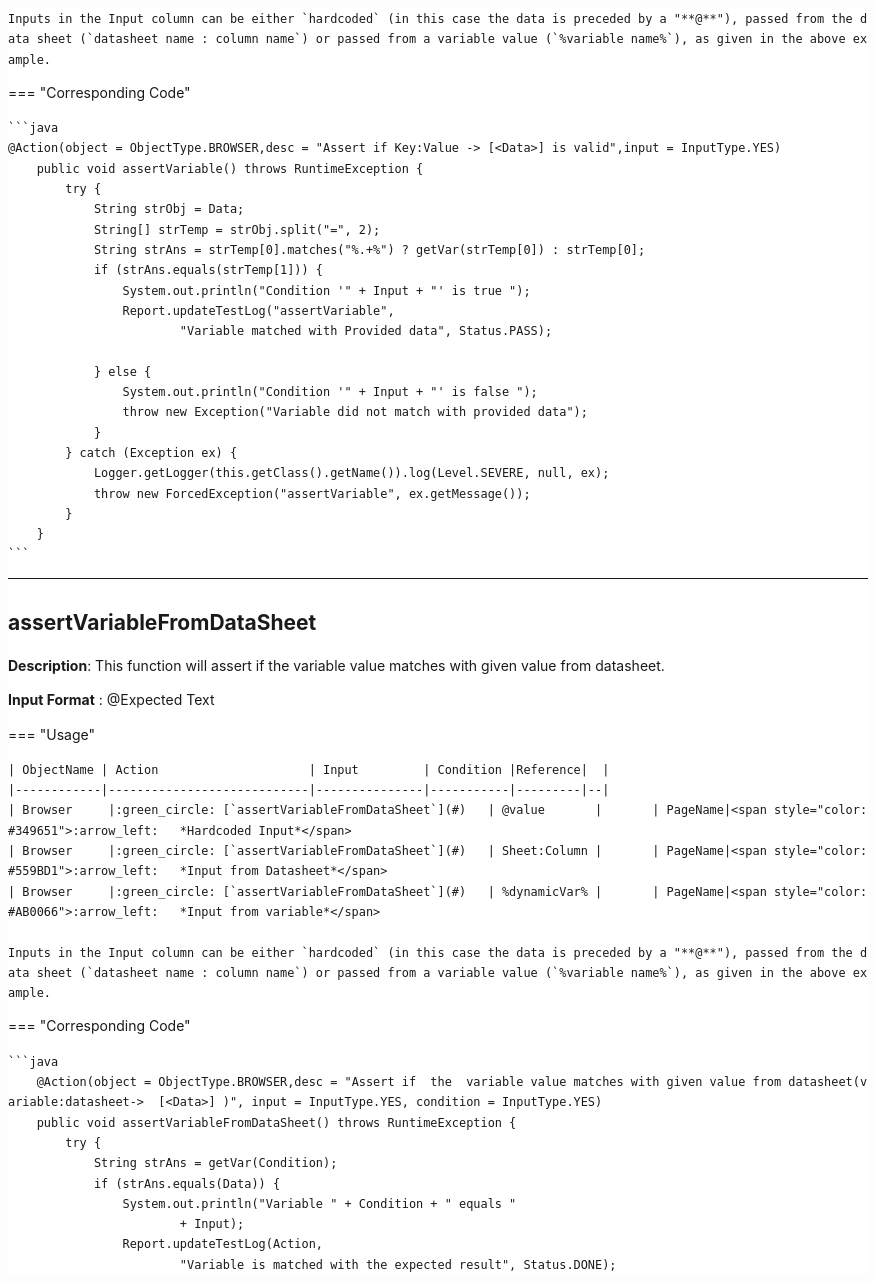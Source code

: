     Inputs in the Input column can be either `hardcoded` (in this case the data is preceded by a "**@**"), passed from the data sheet (`datasheet name : column name`) or passed from a variable value (`%variable name%`), as given in the above example.

=== "Corresponding Code"

    ```java
    @Action(object = ObjectType.BROWSER,desc = "Assert if Key:Value -> [<Data>] is valid",input = InputType.YES)
        public void assertVariable() throws RuntimeException {
            try {
                String strObj = Data;
                String[] strTemp = strObj.split("=", 2);
                String strAns = strTemp[0].matches("%.+%") ? getVar(strTemp[0]) : strTemp[0];
                if (strAns.equals(strTemp[1])) {
                    System.out.println("Condition '" + Input + "' is true ");
                    Report.updateTestLog("assertVariable",
                            "Variable matched with Provided data", Status.PASS);

                } else {
                    System.out.println("Condition '" + Input + "' is false ");
                    throw new Exception("Variable did not match with provided data");
                }
            } catch (Exception ex) {
                Logger.getLogger(this.getClass().getName()).log(Level.SEVERE, null, ex);
                throw new ForcedException("assertVariable", ex.getMessage());
            }
        }
    ```
----------------------------------

## **assertVariableFromDataSheet**

**Description**:  This function will assert if the variable value matches with given value from datasheet.

**Input Format** :   @Expected Text

=== "Usage"

    | ObjectName | Action                     | Input         | Condition |Reference|  |
    |------------|----------------------------|---------------|-----------|---------|--|
    | Browser     |:green_circle: [`assertVariableFromDataSheet`](#)   | @value       |       | PageName|<span style="color:#349651">:arrow_left:   *Hardcoded Input*</span> 
    | Browser     |:green_circle: [`assertVariableFromDataSheet`](#)   | Sheet:Column |       | PageName|<span style="color:#559BD1">:arrow_left:   *Input from Datasheet*</span>
    | Browser     |:green_circle: [`assertVariableFromDataSheet`](#)   | %dynamicVar% |       | PageName|<span style="color:#AB0066">:arrow_left:   *Input from variable*</span>

    Inputs in the Input column can be either `hardcoded` (in this case the data is preceded by a "**@**"), passed from the data sheet (`datasheet name : column name`) or passed from a variable value (`%variable name%`), as given in the above example.

=== "Corresponding Code"

    ```java
        @Action(object = ObjectType.BROWSER,desc = "Assert if  the  variable value matches with given value from datasheet(variable:datasheet->  [<Data>] )", input = InputType.YES, condition = InputType.YES)
        public void assertVariableFromDataSheet() throws RuntimeException {
            try {
                String strAns = getVar(Condition);
                if (strAns.equals(Data)) {
                    System.out.println("Variable " + Condition + " equals "
                            + Input);
                    Report.updateTestLog(Action,
                            "Variable is matched with the expected result", Status.DONE);
